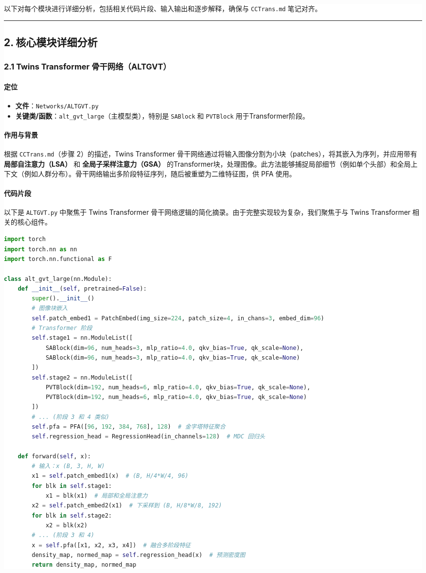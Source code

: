 以下对每个模块进行详细分析，包括相关代码片段、输入输出和逐步解释，确保与 `CCTrans.md` 笔记对齐。

---

## 2. 核心模块详细分析

### 2.1 Twins Transformer 骨干网络（ALTGVT）

#### 定位
- **文件**：`Networks/ALTGVT.py`
- **关键类/函数**：`alt_gvt_large`（主模型类），特别是 `SABlock` 和 `PVTBlock` 用于Transformer阶段。

#### 作用与背景
根据 `CCTrans.md`（步骤 2）的描述，Twins Transformer 骨干网络通过将输入图像分割为小块（patches），将其嵌入为序列，并应用带有 **局部自注意力（LSA）** 和 **全局子采样注意力（GSA）** 的Transformer块，处理图像。此方法能够捕捉局部细节（例如单个头部）和全局上下文（例如人群分布）。骨干网络输出多阶段特征序列，随后被重塑为二维特征图，供 PFA 使用。

#### 代码片段
以下是 `ALTGVT.py` 中聚焦于 Twins Transformer 骨干网络逻辑的简化摘录。由于完整实现较为复杂，我们聚焦于与 Twins Transformer 相关的核心组件。

```python
import torch
import torch.nn as nn
import torch.nn.functional as F

class alt_gvt_large(nn.Module):
    def __init__(self, pretrained=False):
        super().__init__()
        # 图像块嵌入
        self.patch_embed1 = PatchEmbed(img_size=224, patch_size=4, in_chans=3, embed_dim=96)
        # Transformer 阶段
        self.stage1 = nn.ModuleList([
            SABlock(dim=96, num_heads=3, mlp_ratio=4.0, qkv_bias=True, qk_scale=None),
            SABlock(dim=96, num_heads=3, mlp_ratio=4.0, qkv_bias=True, qk_scale=None)
        ])
        self.stage2 = nn.ModuleList([
            PVTBlock(dim=192, num_heads=6, mlp_ratio=4.0, qkv_bias=True, qk_scale=None),
            PVTBlock(dim=192, num_heads=6, mlp_ratio=4.0, qkv_bias=True, qk_scale=None)
        ])
        # ... (阶段 3 和 4 类似)
        self.pfa = PFA([96, 192, 384, 768], 128)  # 金字塔特征聚合
        self.regression_head = RegressionHead(in_channels=128)  # MDC 回归头

    def forward(self, x):
        # 输入：x (B, 3, H, W)
        x1 = self.patch_embed1(x)  # (B, H/4*W/4, 96)
        for blk in self.stage1:
            x1 = blk(x1)  # 局部和全局注意力
        x2 = self.patch_embed2(x1)  # 下采样到 (B, H/8*W/8, 192)
        for blk in self.stage2:
            x2 = blk(x2)
        # ... (阶段 3 和 4)
        x = self.pfa([x1, x2, x3, x4])  # 融合多阶段特征
        density_map, normed_map = self.regression_head(x)  # 预测密度图
        return density_map, normed_map
```
